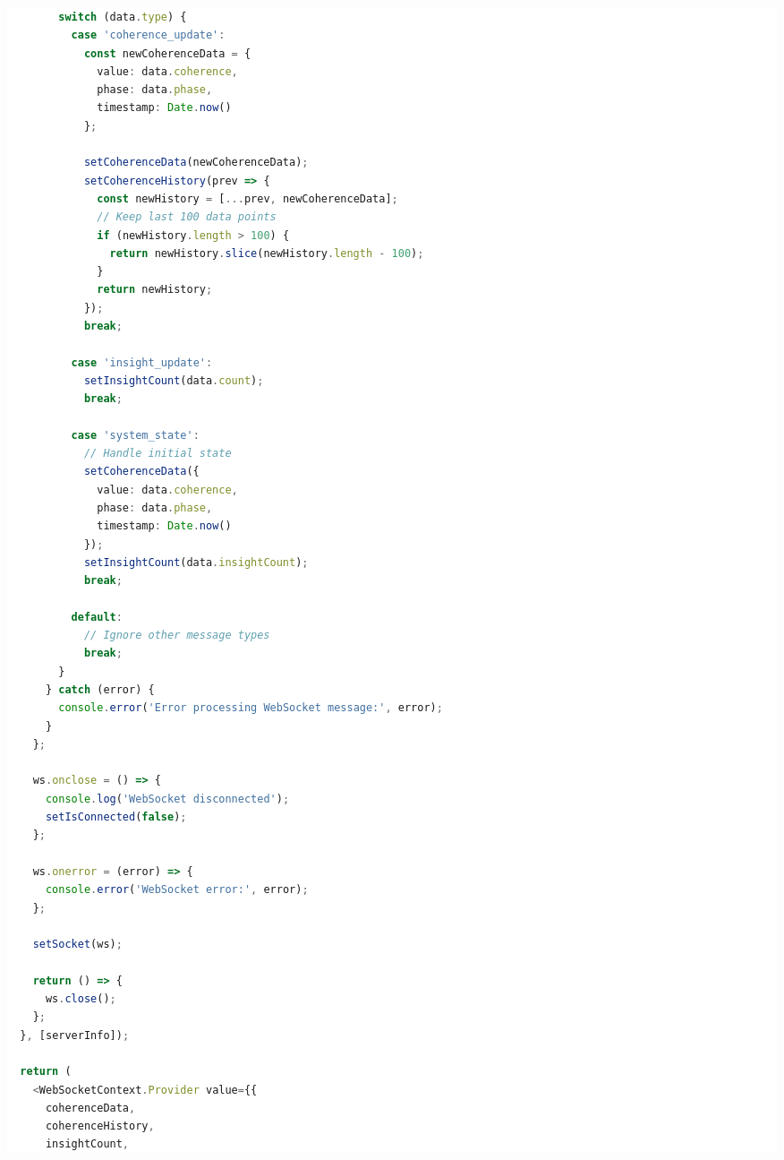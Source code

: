 ```typescript
        switch (data.type) {
          case 'coherence_update':
            const newCoherenceData = {
              value: data.coherence,
              phase: data.phase,
              timestamp: Date.now()
            };
            
            setCoherenceData(newCoherenceData);
            setCoherenceHistory(prev => {
              const newHistory = [...prev, newCoherenceData];
              // Keep last 100 data points
              if (newHistory.length > 100) {
                return newHistory.slice(newHistory.length - 100);
              }
              return newHistory;
            });
            break;
            
          case 'insight_update':
            setInsightCount(data.count);
            break;
            
          case 'system_state':
            // Handle initial state
            setCoherenceData({
              value: data.coherence,
              phase: data.phase,
              timestamp: Date.now()
            });
            setInsightCount(data.insightCount);
            break;
            
          default:
            // Ignore other message types
            break;
        }
      } catch (error) {
        console.error('Error processing WebSocket message:', error);
      }
    };
    
    ws.onclose = () => {
      console.log('WebSocket disconnected');
      setIsConnected(false);
    };
    
    ws.onerror = (error) => {
      console.error('WebSocket error:', error);
    };
    
    setSocket(ws);
    
    return () => {
      ws.close();
    };
  }, [serverInfo]);
  
  return (
    <WebSocketContext.Provider value={{
      coherenceData,
      coherenceHistory,
      insightCount,
```